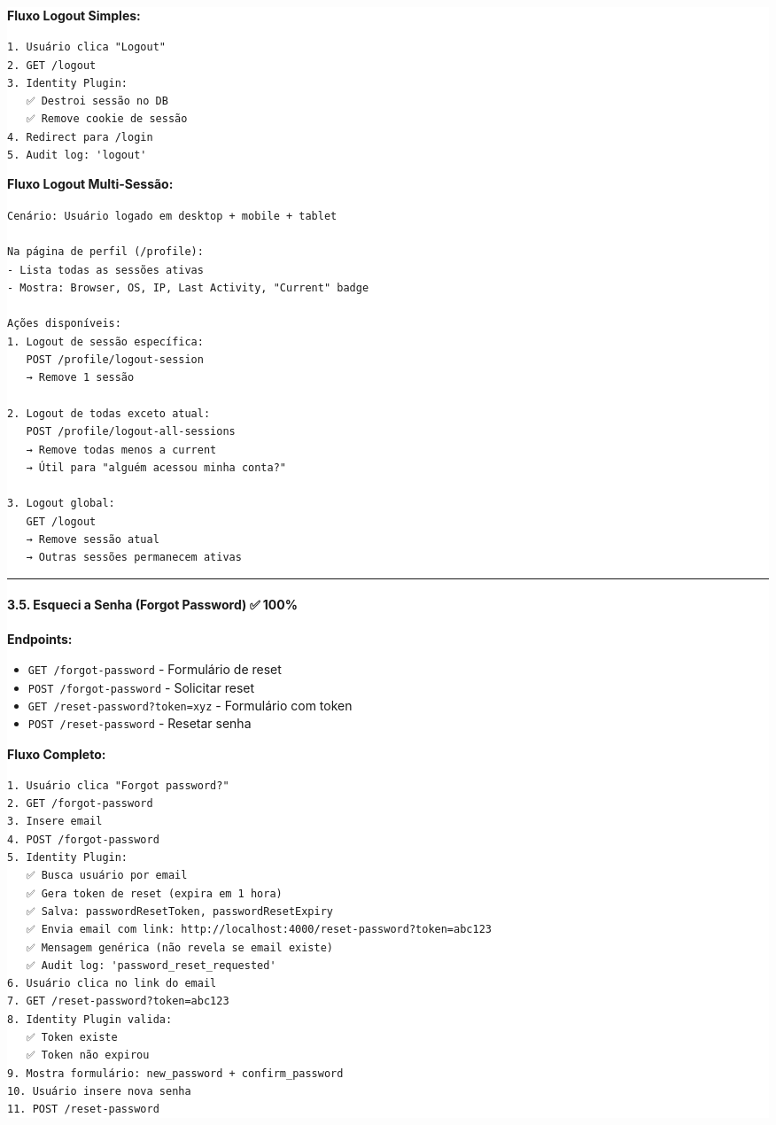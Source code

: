 **Fluxo Logout Simples:**
```
1. Usuário clica "Logout"
2. GET /logout
3. Identity Plugin:
   ✅ Destroi sessão no DB
   ✅ Remove cookie de sessão
4. Redirect para /login
5. Audit log: 'logout'
```

**Fluxo Logout Multi-Sessão:**
```
Cenário: Usuário logado em desktop + mobile + tablet

Na página de perfil (/profile):
- Lista todas as sessões ativas
- Mostra: Browser, OS, IP, Last Activity, "Current" badge

Ações disponíveis:
1. Logout de sessão específica:
   POST /profile/logout-session
   → Remove 1 sessão

2. Logout de todas exceto atual:
   POST /profile/logout-all-sessions
   → Remove todas menos a current
   → Útil para "alguém acessou minha conta?"

3. Logout global:
   GET /logout
   → Remove sessão atual
   → Outras sessões permanecem ativas
```

---

#### **3.5. Esqueci a Senha (Forgot Password)** ✅ 100%

**Endpoints:**
- `GET /forgot-password` - Formulário de reset
- `POST /forgot-password` - Solicitar reset
- `GET /reset-password?token=xyz` - Formulário com token
- `POST /reset-password` - Resetar senha

**Fluxo Completo:**
```
1. Usuário clica "Forgot password?"
2. GET /forgot-password
3. Insere email
4. POST /forgot-password
5. Identity Plugin:
   ✅ Busca usuário por email
   ✅ Gera token de reset (expira em 1 hora)
   ✅ Salva: passwordResetToken, passwordResetExpiry
   ✅ Envia email com link: http://localhost:4000/reset-password?token=abc123
   ✅ Mensagem genérica (não revela se email existe)
   ✅ Audit log: 'password_reset_requested'
6. Usuário clica no link do email
7. GET /reset-password?token=abc123
8. Identity Plugin valida:
   ✅ Token existe
   ✅ Token não expirou
9. Mostra formulário: new_password + confirm_password
10. Usuário insere nova senha
11. POST /reset-password
```